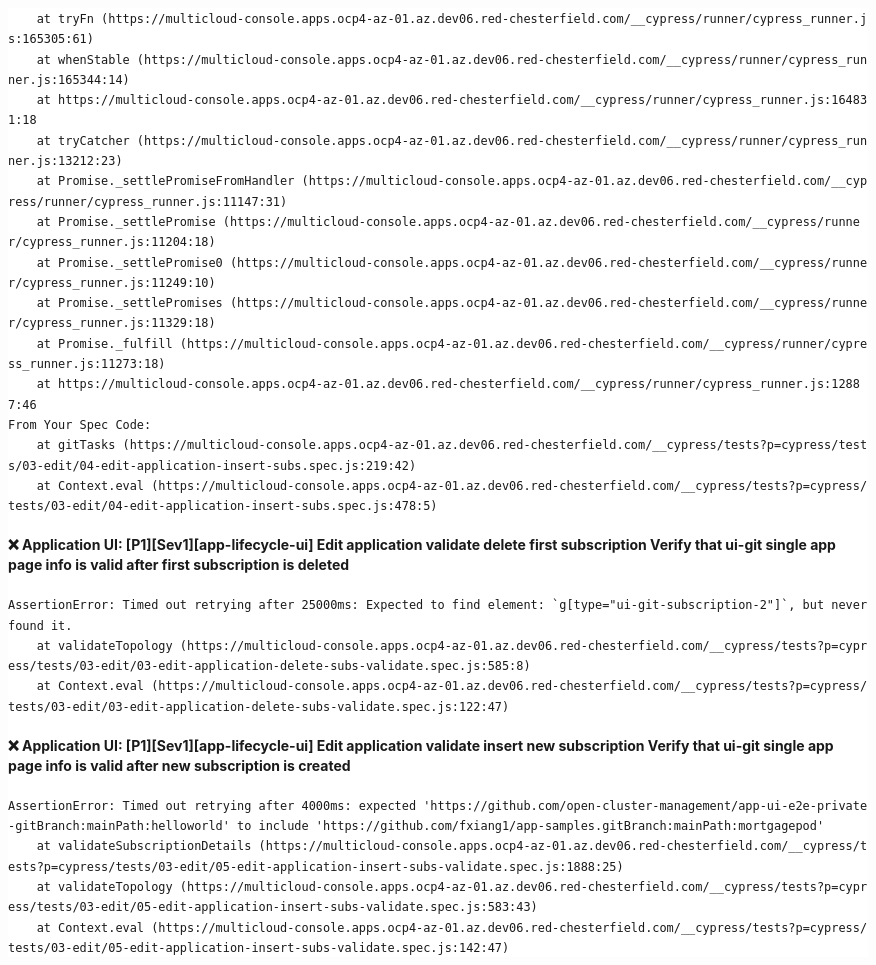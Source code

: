 ```
    at tryFn (https://multicloud-console.apps.ocp4-az-01.az.dev06.red-chesterfield.com/__cypress/runner/cypress_runner.js:165305:61)
    at whenStable (https://multicloud-console.apps.ocp4-az-01.az.dev06.red-chesterfield.com/__cypress/runner/cypress_runner.js:165344:14)
    at https://multicloud-console.apps.ocp4-az-01.az.dev06.red-chesterfield.com/__cypress/runner/cypress_runner.js:164831:18
    at tryCatcher (https://multicloud-console.apps.ocp4-az-01.az.dev06.red-chesterfield.com/__cypress/runner/cypress_runner.js:13212:23)
    at Promise._settlePromiseFromHandler (https://multicloud-console.apps.ocp4-az-01.az.dev06.red-chesterfield.com/__cypress/runner/cypress_runner.js:11147:31)
    at Promise._settlePromise (https://multicloud-console.apps.ocp4-az-01.az.dev06.red-chesterfield.com/__cypress/runner/cypress_runner.js:11204:18)
    at Promise._settlePromise0 (https://multicloud-console.apps.ocp4-az-01.az.dev06.red-chesterfield.com/__cypress/runner/cypress_runner.js:11249:10)
    at Promise._settlePromises (https://multicloud-console.apps.ocp4-az-01.az.dev06.red-chesterfield.com/__cypress/runner/cypress_runner.js:11329:18)
    at Promise._fulfill (https://multicloud-console.apps.ocp4-az-01.az.dev06.red-chesterfield.com/__cypress/runner/cypress_runner.js:11273:18)
    at https://multicloud-console.apps.ocp4-az-01.az.dev06.red-chesterfield.com/__cypress/runner/cypress_runner.js:12887:46
From Your Spec Code:
    at gitTasks (https://multicloud-console.apps.ocp4-az-01.az.dev06.red-chesterfield.com/__cypress/tests?p=cypress/tests/03-edit/04-edit-application-insert-subs.spec.js:219:42)
    at Context.eval (https://multicloud-console.apps.ocp4-az-01.az.dev06.red-chesterfield.com/__cypress/tests?p=cypress/tests/03-edit/04-edit-application-insert-subs.spec.js:478:5)
```

#### :x: Application UI: [P1][Sev1][app-lifecycle-ui] Edit application validate delete first subscription Verify that ui-git single app page info is valid after first subscription is deleted

```
AssertionError: Timed out retrying after 25000ms: Expected to find element: `g[type="ui-git-subscription-2"]`, but never found it.
    at validateTopology (https://multicloud-console.apps.ocp4-az-01.az.dev06.red-chesterfield.com/__cypress/tests?p=cypress/tests/03-edit/03-edit-application-delete-subs-validate.spec.js:585:8)
    at Context.eval (https://multicloud-console.apps.ocp4-az-01.az.dev06.red-chesterfield.com/__cypress/tests?p=cypress/tests/03-edit/03-edit-application-delete-subs-validate.spec.js:122:47)
```

#### :x: Application UI: [P1][Sev1][app-lifecycle-ui] Edit application validate insert new subscription Verify that ui-git single app page info is valid after new subscription is created

```
AssertionError: Timed out retrying after 4000ms: expected 'https://github.com/open-cluster-management/app-ui-e2e-private-gitBranch:mainPath:helloworld' to include 'https://github.com/fxiang1/app-samples.gitBranch:mainPath:mortgagepod'
    at validateSubscriptionDetails (https://multicloud-console.apps.ocp4-az-01.az.dev06.red-chesterfield.com/__cypress/tests?p=cypress/tests/03-edit/05-edit-application-insert-subs-validate.spec.js:1888:25)
    at validateTopology (https://multicloud-console.apps.ocp4-az-01.az.dev06.red-chesterfield.com/__cypress/tests?p=cypress/tests/03-edit/05-edit-application-insert-subs-validate.spec.js:583:43)
    at Context.eval (https://multicloud-console.apps.ocp4-az-01.az.dev06.red-chesterfield.com/__cypress/tests?p=cypress/tests/03-edit/05-edit-application-insert-subs-validate.spec.js:142:47)
```
